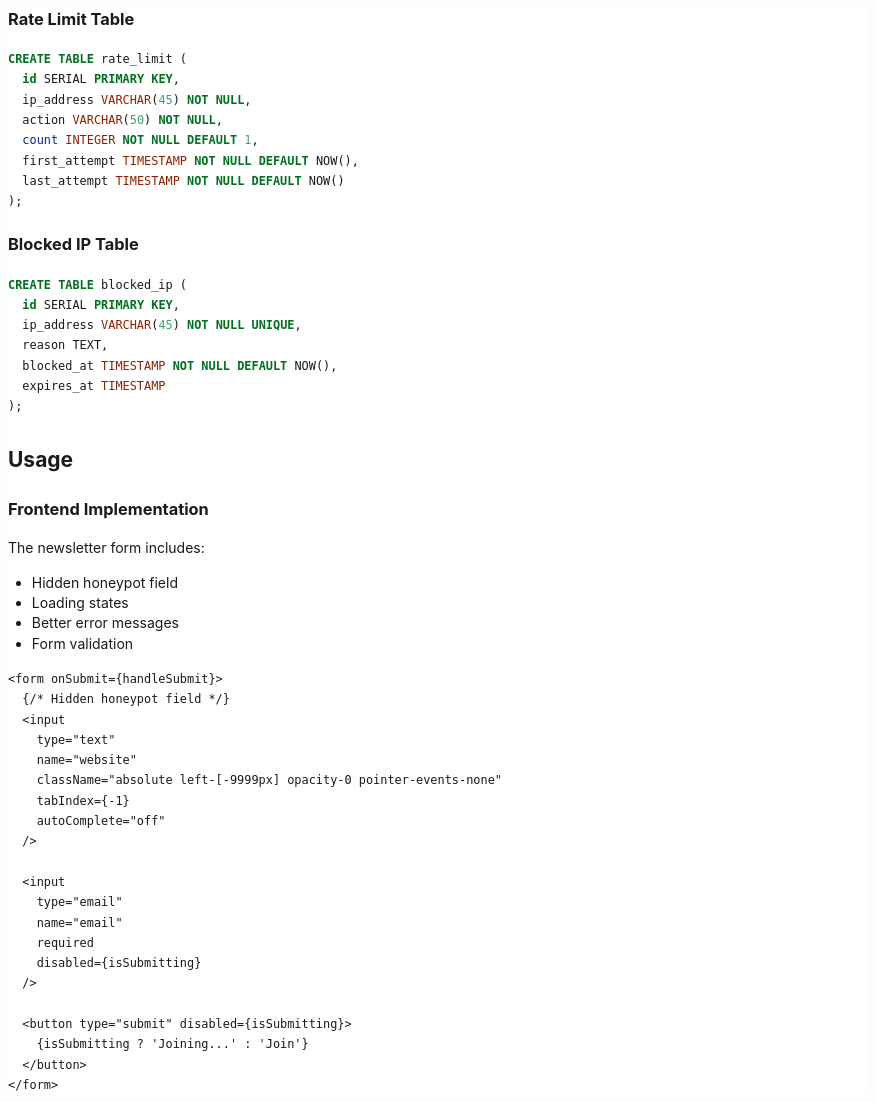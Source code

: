### Rate Limit Table
```sql
CREATE TABLE rate_limit (
  id SERIAL PRIMARY KEY,
  ip_address VARCHAR(45) NOT NULL,
  action VARCHAR(50) NOT NULL,
  count INTEGER NOT NULL DEFAULT 1,
  first_attempt TIMESTAMP NOT NULL DEFAULT NOW(),
  last_attempt TIMESTAMP NOT NULL DEFAULT NOW()
);
```

### Blocked IP Table
```sql
CREATE TABLE blocked_ip (
  id SERIAL PRIMARY KEY,
  ip_address VARCHAR(45) NOT NULL UNIQUE,
  reason TEXT,
  blocked_at TIMESTAMP NOT NULL DEFAULT NOW(),
  expires_at TIMESTAMP
);
```

## Usage

### Frontend Implementation
The newsletter form includes:
- Hidden honeypot field
- Loading states
- Better error messages
- Form validation

```tsx
<form onSubmit={handleSubmit}>
  {/* Hidden honeypot field */}
  <input 
    type="text" 
    name="website" 
    className="absolute left-[-9999px] opacity-0 pointer-events-none"
    tabIndex={-1}
    autoComplete="off"
  />
  
  <input 
    type="email" 
    name="email" 
    required 
    disabled={isSubmitting}
  />
  
  <button type="submit" disabled={isSubmitting}>
    {isSubmitting ? 'Joining...' : 'Join'}
  </button>
</form>
```
